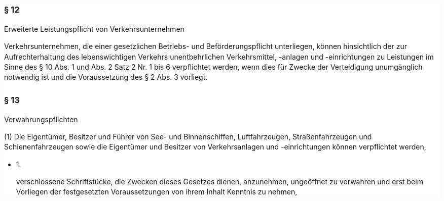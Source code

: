 </div>

</div>

</div>

</div>

<span id="BJNR009270965BJNE001800325.html"></span>

### § 12  
Erweiterte Leistungspflicht von Verkehrsunternehmen

<div>

<div class="jnhtml">

<div>

<div class="jurAbsatz">

Verkehrsunternehmen, die einer gesetzlichen Betriebs- und
Beförderungspflicht unterliegen, können hinsichtlich der zur
Aufrechterhaltung des lebenswichtigen Verkehrs unentbehrlichen
Verkehrsmittel, -anlagen und -einrichtungen zu Leistungen im Sinne des §
10 Abs. 1 und Abs. 2 Satz 2 Nr. 1 bis 6 verpflichtet werden, wenn dies
für Zwecke der Verteidigung unumgänglich notwendig ist und die
Voraussetzung des § 2 Abs. 3 vorliegt.

</div>

</div>

</div>

</div>

<span id="BJNR009270965BJNE001901314.html"></span>

### § 13  
Verwahrungspflichten

<div>

<div class="jnhtml">

<div>

<div class="jurAbsatz">

(1) Die Eigentümer, Besitzer und Führer von See- und Binnenschiffen,
Luftfahrzeugen, Straßenfahrzeugen und Schienenfahrzeugen sowie die
Eigentümer und Besitzer von Verkehrsanlagen und -einrichtungen können
verpflichtet werden,

  - 1\.
    
    <div style="">
    
    verschlossene Schriftstücke, die Zwecken dieses Gesetzes dienen,
    anzunehmen, ungeöffnet zu verwahren und erst beim Vorliegen der
    festgesetzten Voraussetzungen von ihrem Inhalt Kenntnis zu nehmen,
    